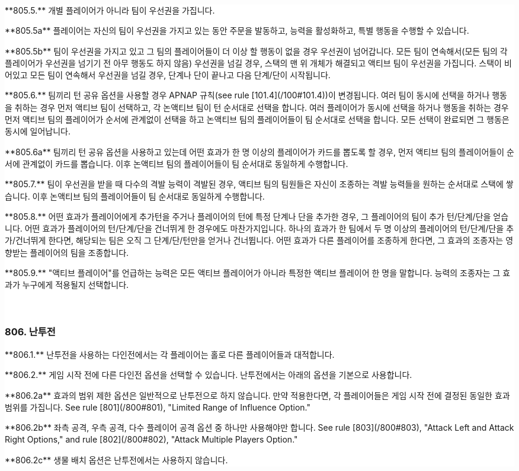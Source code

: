 <a name="805.5"></a>
<p class="paragraph" markdown="1">**805.5.** 개별 플레이어가 아니라 팀이 우선권을 가집니다.</p>

<a name="805.5a"></a>
<p class="clause" markdown="1">**805.5a** 플레이어는 자신의 팀이 우선권을 가지고 있는 동안 주문을 발동하고, 능력을 활성화하고, 특별 행동을 수행할 수 있습니다.</p>

<a name="805.5b"></a>
<p class="clause" markdown="1">**805.5b** 팀이 우선권을 가지고 있고 그 팀의 플레이어들이 더 이상 할 행동이 없을 경우 우선권이 넘어갑니다. 모든 팀이 연속해서(모든 팀의 각 플레이어가 우선권을 넘기기 전 아무 행동도 하지 않음) 우선권을 넘길 경우, 스택의 맨 위 개체가 해결되고 액티브 팀이 우선권을 가집니다. 스택이 비어있고 모든 팀이 연속해서 우선권을 넘길 경우, 단계나 단이 끝나고 다음 단계/단이 시작됩니다.</p>

<a name="805.6"></a>
<p class="paragraph" markdown="1">**805.6.** 팀끼리 턴 공유 옵션을 사용할 경우 APNAP 규칙(see rule [101.4](/100#101.4))이 변경됩니다. 여러 팀이 동시에 선택을 하거나 행동을 취하는 경우 먼저 액티브 팀이 선택하고, 각 논액티브 팀이 턴 순서대로 선택을 합니다. 여러 플레이어가 동시에 선택을 하거나 행동을 취하는 경우 먼저 액티브 팀의 플레이어가 순서에 관계없이 선택을 하고 논액티브 팀의 플레이어들이 팀 순서대로 선택을 합니다. 모든 선택이 완료되면 그 행동은 동시에 일어납니다.</p>

<a name="805.6a"></a>
<p class="clause" markdown="1">**805.6a** 팀끼리 턴 공유 옵션을 사용하고 있는데 어떤 효과가 한 명 이상의 플레이어가 카드를 뽑도록 할 경우, 먼저 액티브 팀의 플레이어들이 순서에 관계없이 카드를 뽑습니다. 이후 논액티브 팀의 플레이어들이 팀 순서대로 동일하게 수행합니다.</p>

<a name="805.7"></a>
<p class="paragraph" markdown="1">**805.7.** 팀이 우선권을 받을 때 다수의 격발 능력이 격발된 경우, 액티브 팀의 팀원들은 자신이 조종하는 격발 능력들을 원하는 순서대로 스택에 쌓습니다. 이후 논액티브 팀의 플레이어들이 팀 순서대로 동일하게 수행합니다.</p>

<a name="805.8"></a>
<p class="paragraph" markdown="1">**805.8.** 어떤 효과가 플레이어에게 추가턴을 주거나 플레이어의 턴에 특정 단계나 단을 추가한 경우, 그 플레이어의 팀이 추가 턴/단계/단을 얻습니다. 어떤 효과가 플레이어의 턴/단계/단을 건너뛰게 한 경우에도 마찬가지입니다. 하나의 효과가 한 팀에서 두 명 이상의 플레이어의 턴/단계/단을 추가/건너뛰게 한다면, 해당되는 팀은 오직 그 단계/단/턴만을 얻거나 건너뜁니다. 어떤 효과가 다른 플레이어를 조종하게 한다면, 그 효과의 조종자는 영향받는 플레이어의 팀을 조종합니다.</p>

<a name="805.9"></a>
<p class="paragraph" markdown="1">**805.9.** "액티브 플레이어"를 언급하는 능력은 모든 액티브 플레이어가 아니라 특정한 액티브 플레이어 한 명을 말합니다. 능력의 조종자는 그 효과가 누구에게 적용될지 선택합니다.</p>

<br><a name="806"></a>

### 806. 난투전

<a name="806.1"></a>
<p class="paragraph" markdown="1">**806.1.** 난투전을 사용하는 다인전에서는 각 플레이어는 홀로 다른 플레이어들과 대적합니다.</p>

<a name="806.2"></a>
<p class="paragraph" markdown="1">**806.2.** 게임 시작 전에 다른 다인전 옵션을 선택할 수 있습니다. 난투전에서는 아래의 옵션을 기본으로 사용합니다.</p>

<a name="806.2a"></a>
<p class="clause" markdown="1">**806.2a** 효과의 범위 제한 옵션은 일반적으로 난투전으로 하지 않습니다. 만약 적용한다면, 각 플레이어들은 게임 시작 전에 결정된 동일한 효과 범위를 가집니다. See rule [801](/800#801), "Limited Range of Influence Option."</p>

<a name="806.2b"></a>
<p class="clause" markdown="1">**806.2b** 좌측 공격, 우측 공격, 다수 플레이어 공격 옵션 중 하나만 사용해야만 합니다. See rule [803](/800#803), "Attack Left and Attack Right Options," and rule [802](/800#802), "Attack Multiple Players Option."</p>

<a name="806.2c"></a>
<p class="clause" markdown="1">**806.2c** 생물 배치 옵션은 난투전에서는 사용하지 않습니다.</p>
